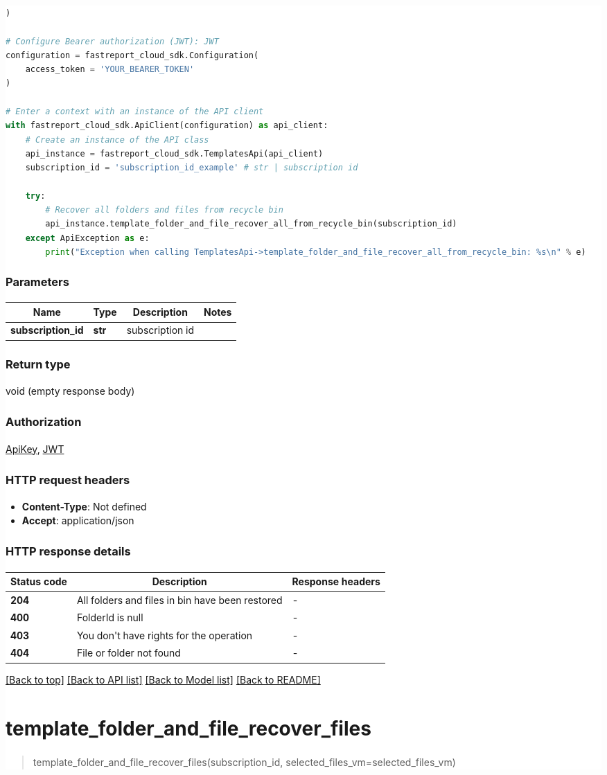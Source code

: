 ```python
)

# Configure Bearer authorization (JWT): JWT
configuration = fastreport_cloud_sdk.Configuration(
    access_token = 'YOUR_BEARER_TOKEN'
)

# Enter a context with an instance of the API client
with fastreport_cloud_sdk.ApiClient(configuration) as api_client:
    # Create an instance of the API class
    api_instance = fastreport_cloud_sdk.TemplatesApi(api_client)
    subscription_id = 'subscription_id_example' # str | subscription id

    try:
        # Recover all folders and files from recycle bin
        api_instance.template_folder_and_file_recover_all_from_recycle_bin(subscription_id)
    except ApiException as e:
        print("Exception when calling TemplatesApi->template_folder_and_file_recover_all_from_recycle_bin: %s\n" % e)
```

### Parameters

Name | Type | Description  | Notes
------------- | ------------- | ------------- | -------------
 **subscription_id** | **str**| subscription id | 

### Return type

void (empty response body)

### Authorization

[ApiKey](../README.md#ApiKey), [JWT](../README.md#JWT)

### HTTP request headers

 - **Content-Type**: Not defined
 - **Accept**: application/json

### HTTP response details
| Status code | Description | Response headers |
|-------------|-------------|------------------|
**204** | All folders and files in bin have been restored |  -  |
**400** | FolderId is null |  -  |
**403** | You don&#39;t have rights for the operation |  -  |
**404** | File or folder not found |  -  |

[[Back to top]](#) [[Back to API list]](../README.md#documentation-for-api-endpoints) [[Back to Model list]](../README.md#documentation-for-models) [[Back to README]](../README.md)

# **template_folder_and_file_recover_files**
> template_folder_and_file_recover_files(subscription_id, selected_files_vm=selected_files_vm)
